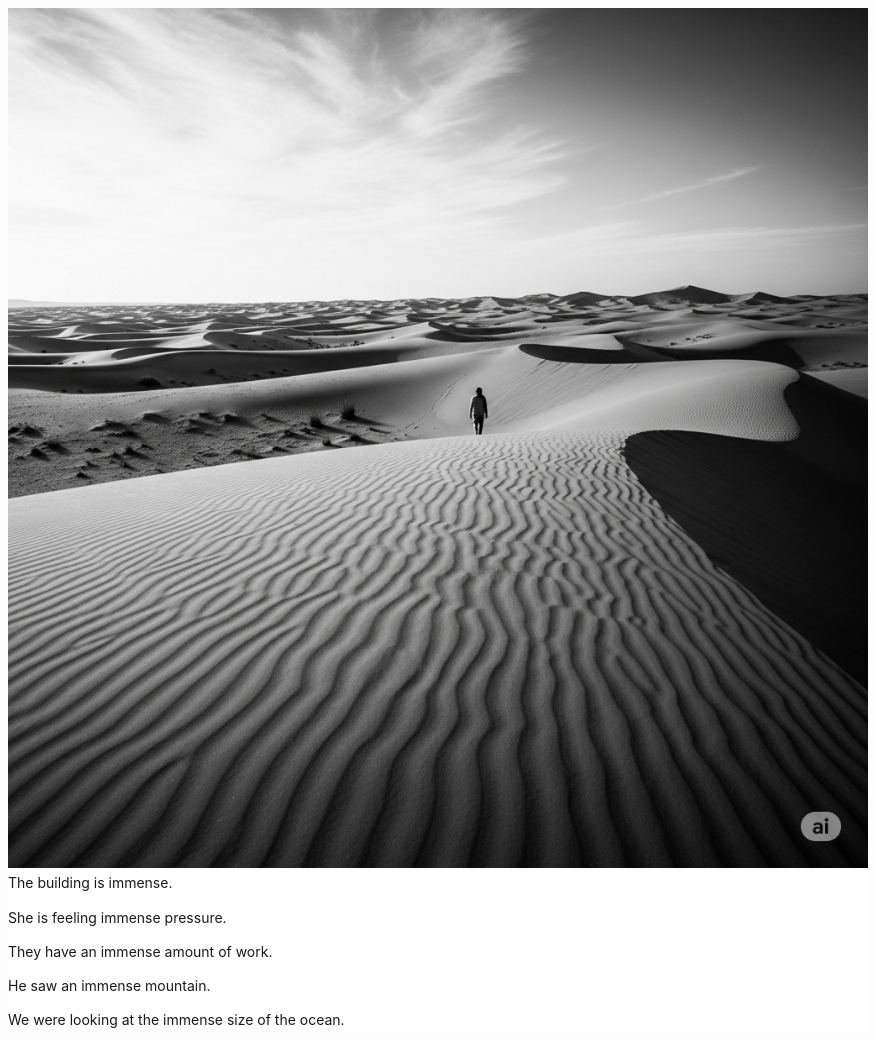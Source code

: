 ![](eew-4-3/12.png)
The building is immense.

She is feeling immense pressure.

They have an immense amount of work.

He saw an immense mountain.

We were looking at the immense size of the ocean.
